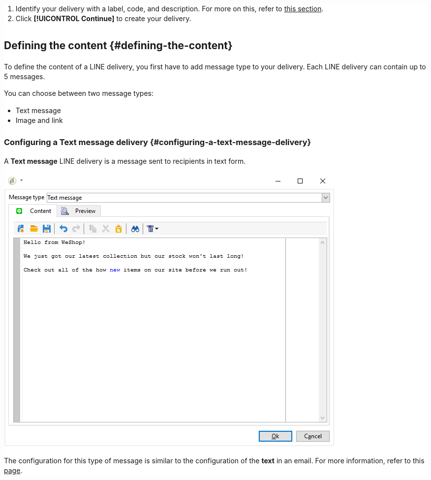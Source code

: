 1. Identify your delivery with a label, code, and description. For more on this, refer to [this section](../../delivery/using/steps-create-and-identify-the-delivery.md#identifying-the-delivery).
1. Click **[!UICONTROL Continue]** to create your delivery.

## Defining the content {#defining-the-content}

To define the content of a LINE delivery, you first have to add message type to your delivery. Each LINE delivery can contain up to 5 messages.

You can choose between two message types:

* Text message
* Image and link

### Configuring a Text message delivery {#configuring-a-text-message-delivery}

A **Text message** LINE delivery is a message sent to recipients in text form. 

![](assets/line_message_02.png)

The configuration for this type of message is similar to the configuration of the **text** in an email. For more information, refer to this [page](../../delivery/using/defining-the-email-content.md#message-content).
